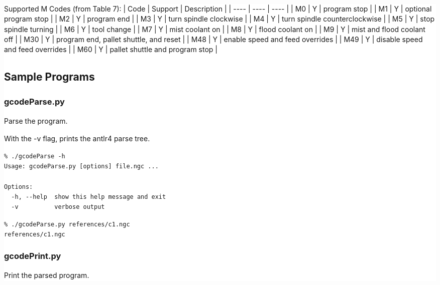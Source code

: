 Supported M Codes (from Table 7):
| Code  | Support | Description |
| ----  | ----    | ---- |
| M0    | Y | program stop |
| M1    | Y | optional program stop |
| M2    | Y | program end |
| M3    | Y | turn spindle clockwise |
| M4    | Y | turn spindle counterclockwise |
| M5    | Y | stop spindle turning |
| M6    | Y | tool change |
| M7    | Y | mist coolant on |
| M8    | Y | flood coolant on |
| M9    | Y | mist and flood coolant off |
| M30   | Y | program end, pallet shuttle, and reset |
| M48   | Y | enable speed and feed overrides |
| M49   | Y | disable speed and feed overrides |
| M60   | Y | pallet shuttle and program stop |

## Sample Programs

### gcodeParse.py

Parse the program.

With the -v flag, prints the antlr4 parse tree.

```
% ./gcodeParse -h
Usage: gcodeParse.py [options] file.ngc ...

Options:
  -h, --help  show this help message and exit
  -v          verbose output
```

```
% ./gcodeParse.py references/c1.ngc
references/c1.ngc
```

### gcodePrint.py

Print the parsed program.
